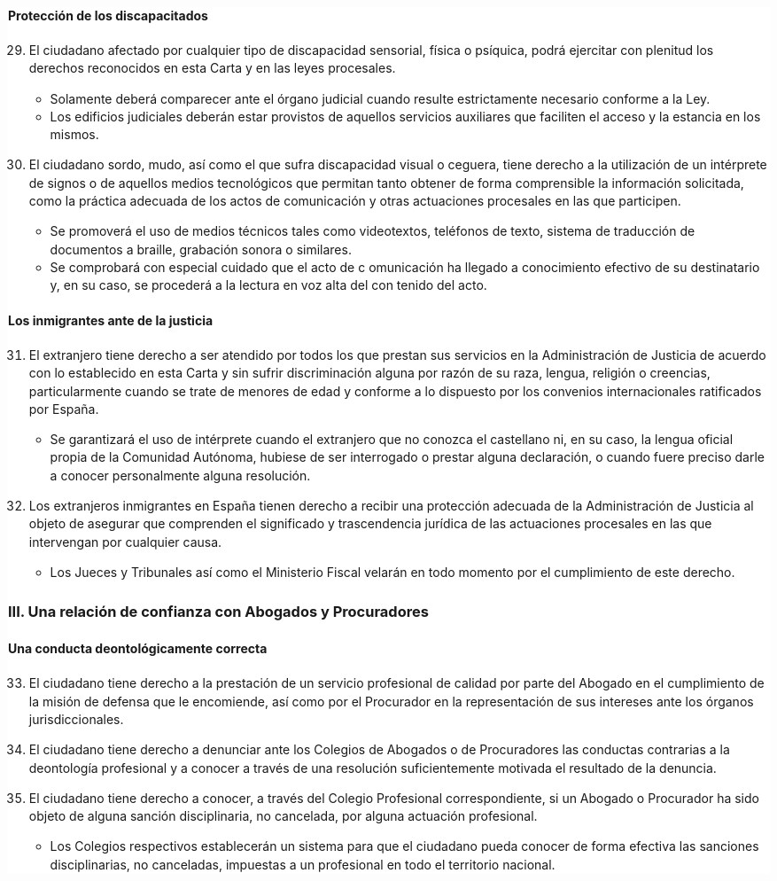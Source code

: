 #### Protección de los discapacitados

29. El ciudadano afectado por cualquier tipo de discapacidad sensorial, física o psíquica, podrá ejercitar con plenitud los derechos reconocidos en esta Carta y en las leyes procesales.
	- Solamente deberá comparecer ante el órgano judicial cuando resulte estrictamente necesario conforme a la Ley.
	- Los edificios judiciales deberán estar provistos de aquellos servicios auxiliares que faciliten el acceso y la estancia en los mismos.

30. El ciudadano sordo, mudo, así como el que sufra discapacidad visual o ceguera, tiene derecho a la utilización de un intérprete de signos o de aquellos medios tecnológicos que permitan tanto obtener de forma comprensible la información solicitada, como la práctica adecuada de los actos de comunicación y otras actuaciones procesales en las que participen.
	- Se promoverá el uso de medios técnicos tales como videotextos, teléfonos de texto, sistema de traducción de documentos a braille, grabación sonora o similares.
	- Se comprobará con especial cuidado que el acto de c omunicación ha llegado a conocimiento efectivo de su destinatario y, en su caso, se procederá a la lectura en voz alta del con tenido del acto.

#### Los inmigrantes ante de la justicia

31. El extranjero tiene derecho a ser atendido por todos los que prestan sus servicios en la Administración de Justicia de acuerdo con lo establecido en esta Carta y sin sufrir discriminación alguna por razón de su raza, lengua, religión o creencias, particularmente cuando se trate de menores de edad y conforme a lo dispuesto por los convenios internacionales ratificados por España.
	- Se garantizará el uso de intérprete cuando el extranjero que no conozca el castellano ni, en su caso, la lengua oficial propia de la Comunidad Autónoma, hubiese de ser interrogado o prestar alguna declaración, o cuando fuere preciso darle a conocer personalmente alguna resolución.

32. Los extranjeros inmigrantes en España tienen derecho a recibir una protección adecuada de la Administración de Justicia al objeto de asegurar que comprenden el significado y trascendencia jurídica de las actuaciones procesales en las que intervengan por cualquier causa.
	- Los 	Jueces y Tribunales así como el Ministerio Fiscal velarán en todo 	momento por el cumplimiento de este derecho.

### III. Una relación de confianza con Abogados y Procuradores

#### Una conducta deontológicamente correcta

33. El ciudadano tiene derecho a la prestación de un servicio profesional de calidad por parte del Abogado en el cumplimiento de la misión de defensa que le encomiende, así como por el Procurador en la representación de sus intereses ante los órganos jurisdiccionales.

34. El ciudadano tiene derecho a denunciar ante los Colegios de Abogados o de Procuradores las conductas contrarias a la deontología profesional y a conocer a través de una resolución suficientemente motivada el resultado de la denuncia.

35. El ciudadano tiene derecho a conocer, a través del Colegio Profesional correspondiente, si un Abogado o Procurador ha sido objeto de alguna sanción disciplinaria, no cancelada, por alguna actuación profesional.
	- Los Colegios respectivos establecerán un sistema para que el ciudadano pueda conocer de forma efectiva las sanciones disciplinarias, no canceladas, impuestas a un profesional en todo el territorio nacional.

